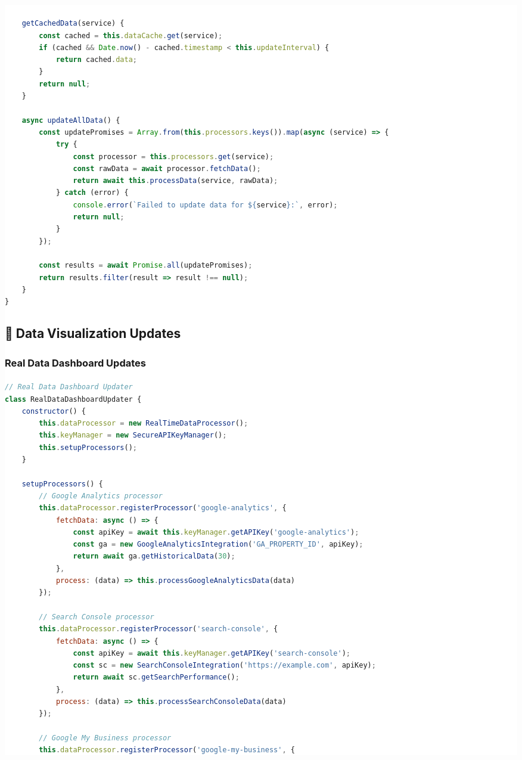```javascript

    getCachedData(service) {
        const cached = this.dataCache.get(service);
        if (cached && Date.now() - cached.timestamp < this.updateInterval) {
            return cached.data;
        }
        return null;
    }

    async updateAllData() {
        const updatePromises = Array.from(this.processors.keys()).map(async (service) => {
            try {
                const processor = this.processors.get(service);
                const rawData = await processor.fetchData();
                return await this.processData(service, rawData);
            } catch (error) {
                console.error(`Failed to update data for ${service}:`, error);
                return null;
            }
        });

        const results = await Promise.all(updatePromises);
        return results.filter(result => result !== null);
    }
}
```

## 🎯 **Data Visualization Updates**

### **Real Data Dashboard Updates**
```javascript
// Real Data Dashboard Updater
class RealDataDashboardUpdater {
    constructor() {
        this.dataProcessor = new RealTimeDataProcessor();
        this.keyManager = new SecureAPIKeyManager();
        this.setupProcessors();
    }

    setupProcessors() {
        // Google Analytics processor
        this.dataProcessor.registerProcessor('google-analytics', {
            fetchData: async () => {
                const apiKey = await this.keyManager.getAPIKey('google-analytics');
                const ga = new GoogleAnalyticsIntegration('GA_PROPERTY_ID', apiKey);
                return await ga.getHistoricalData(30);
            },
            process: (data) => this.processGoogleAnalyticsData(data)
        });

        // Search Console processor
        this.dataProcessor.registerProcessor('search-console', {
            fetchData: async () => {
                const apiKey = await this.keyManager.getAPIKey('search-console');
                const sc = new SearchConsoleIntegration('https://example.com', apiKey);
                return await sc.getSearchPerformance();
            },
            process: (data) => this.processSearchConsoleData(data)
        });

        // Google My Business processor
        this.dataProcessor.registerProcessor('google-my-business', {
```